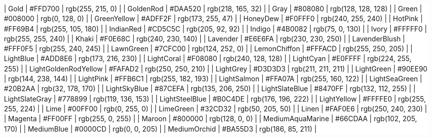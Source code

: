 | Gold                 | #FFD700        | rgb(255, 215, 0)   |
| GoldenRod            | #DAA520        | rgb(218, 165, 32)  |
| Gray                 | #808080        | rgb(128, 128, 128) |
| Green                | #008000        | rgb(0, 128, 0)     |
| GreenYellow          | #ADFF2F        | rgb(173, 255, 47)  |
| HoneyDew             | #F0FFF0        | rgb(240, 255, 240) |
| HotPink              | #FF69B4        | rgb(255, 105, 180) |
| IndianRed            | #CD5C5C        | rgb(205, 92, 92)   |
| Indigo               | #4B0082        | rgb(75, 0, 130)    |
| Ivory                | #FFFFF0        | rgb(255, 255, 240) |
| Khaki                | #F0E68C        | rgb(240, 230, 140) |
| Lavender             | #E6E6FA        | rgb(230, 230, 250) |
| LavenderBlush        | #FFF0F5        | rgb(255, 240, 245) |
| LawnGreen            | #7CFC00        | rgb(124, 252, 0)   |
| LemonChiffon         | #FFFACD        | rgb(255, 250, 205) |
| LightBlue            | #ADD8E6        | rgb(173, 216, 230) |
| LightCoral           | #F08080        | rgb(240, 128, 128) |
| LightCyan            | #E0FFFF        | rgb(224, 255, 255) |
| LightGoldenRodYellow | #FAFAD2        | rgb(250, 250, 210) |
| LightGrey            | #D3D3D3        | rgb(211, 211, 211) |
| LightGreen           | #90EE90        | rgb(144, 238, 144) |
| LightPink            | #FFB6C1        | rgb(255, 182, 193) |
| LightSalmon          | #FFA07A        | rgb(255, 160, 122) |
| LightSeaGreen        | #20B2AA        | rgb(32, 178, 170)  |
| LightSkyBlue         | #87CEFA        | rgb(135, 206, 250) |
| LightSlateBlue       | #8470FF        | rgb(132, 112, 255) |
| LightSlateGray       | #778899        | rgb(119, 136, 153) |
| LightSteelBlue       | #B0C4DE        | rgb(176, 196, 222) |
| LightYellow          | #FFFFE0        | rgb(255, 255, 224) |
| Lime                 | #00FF00        | rgb(0, 255, 0)     |
| LimeGreen            | #32CD32        | rgb(50, 205, 50)   |
| Linen                | #FAF0E6        | rgb(250, 240, 230) |
| Magenta              | #FF00FF        | rgb(255, 0, 255)   |
| Maroon               | #800000        | rgb(128, 0, 0)     |
| MediumAquaMarine     | #66CDAA        | rgb(102, 205, 170) |
| MediumBlue           | #0000CD        | rgb(0, 0, 205)     |
| MediumOrchid         | #BA55D3        | rgb(186, 85, 211)  |